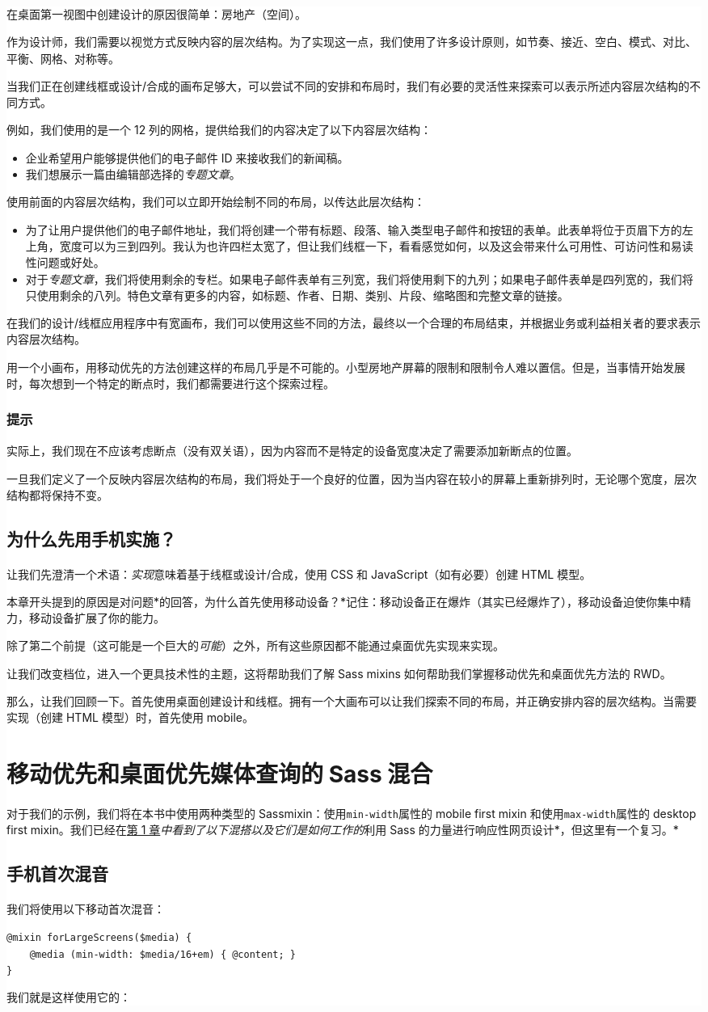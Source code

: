 在桌面第一视图中创建设计的原因很简单：房地产（空间）。

作为设计师，我们需要以视觉方式反映内容的层次结构。为了实现这一点，我们使用了许多设计原则，如节奏、接近、空白、模式、对比、平衡、网格、对称等。

当我们正在创建线框或设计/合成的画布足够大，可以尝试不同的安排和布局时，我们有必要的灵活性来探索可以表示所述内容层次结构的不同方式。

例如，我们使用的是一个 12 列的网格，提供给我们的内容决定了以下内容层次结构：

*   企业希望用户能够提供他们的电子邮件 ID 来接收我们的新闻稿。
*   我们想展示一篇由编辑部选择的*专题文章*。

使用前面的内容层次结构，我们可以立即开始绘制不同的布局，以传达此层次结构：

*   为了让用户提供他们的电子邮件地址，我们将创建一个带有标题、段落、输入类型电子邮件和按钮的表单。此表单将位于页眉下方的左上角，宽度可以为三到四列。我认为也许四栏太宽了，但让我们线框一下，看看感觉如何，以及这会带来什么可用性、可访问性和易读性问题或好处。
*   对于*专题文章*，我们将使用剩余的专栏。如果电子邮件表单有三列宽，我们将使用剩下的九列；如果电子邮件表单是四列宽的，我们将只使用剩余的八列。特色文章有更多的内容，如标题、作者、日期、类别、片段、缩略图和完整文章的链接。

在我们的设计/线框应用程序中有宽画布，我们可以使用这些不同的方法，最终以一个合理的布局结束，并根据业务或利益相关者的要求表示内容层次结构。

用一个小画布，用移动优先的方法创建这样的布局几乎是不可能的。小型房地产屏幕的限制和限制令人难以置信。但是，当事情开始发展时，每次想到一个特定的断点时，我们都需要进行这个探索过程。

### 提示

实际上，我们现在不应该考虑断点（没有双关语），因为内容而不是特定的设备宽度决定了需要添加新断点的位置。

一旦我们定义了一个反映内容层次结构的布局，我们将处于一个良好的位置，因为当内容在较小的屏幕上重新排列时，无论哪个宽度，层次结构都将保持不变。

## 为什么先用手机实施？

让我们先澄清一个术语：*实现*意味着基于线框或设计/合成，使用 CSS 和 JavaScript（如有必要）创建 HTML 模型。

本章开头提到的原因是对问题*的回答，为什么首先使用移动设备？*记住：移动设备正在爆炸（其实已经爆炸了），移动设备迫使你集中精力，移动设备扩展了你的能力。

除了第二个前提（这可能是一个巨大的*可能*）之外，所有这些原因都不能通过桌面优先实现来实现。

让我们改变档位，进入一个更具技术性的主题，这将帮助我们了解 Sass mixins 如何帮助我们掌握移动优先和桌面优先方法的 RWD。

那么，让我们回顾一下。首先使用桌面创建设计和线框。拥有一个大画布可以让我们探索不同的布局，并正确安排内容的层次结构。当需要实现（创建 HTML 模型）时，首先使用 mobile。

# 移动优先和桌面优先媒体查询的 Sass 混合

对于我们的示例，我们将在本书中使用两种类型的 Sassmixin：使用`min-width`属性的 mobile first mixin 和使用`max-width`属性的 desktop first mixin。我们已经在[第 1 章](1.html "Chapter 1. Harness the Power of Sass for Responsive Web Design")*中看到了以下混搭以及它们是如何工作的*利用 Sass 的力量进行响应性网页设计*，但这里有一个复习。*

## 手机首次混音

我们将使用以下移动首次混音：

```html
@mixin forLargeScreens($media) {
    @media (min-width: $media/16+em) { @content; }
}
```

我们就是这样使用它的：
